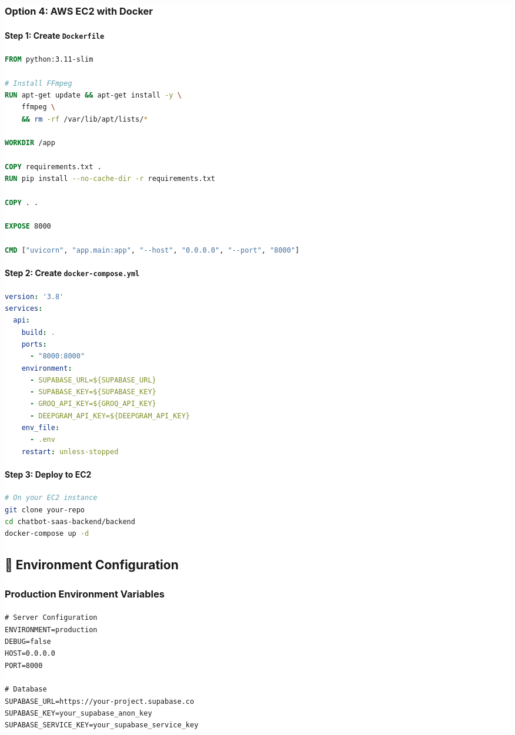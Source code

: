 ### Option 4: AWS EC2 with Docker

#### Step 1: Create `Dockerfile`
```dockerfile
FROM python:3.11-slim

# Install FFmpeg
RUN apt-get update && apt-get install -y \
    ffmpeg \
    && rm -rf /var/lib/apt/lists/*

WORKDIR /app

COPY requirements.txt .
RUN pip install --no-cache-dir -r requirements.txt

COPY . .

EXPOSE 8000

CMD ["uvicorn", "app.main:app", "--host", "0.0.0.0", "--port", "8000"]
```

#### Step 2: Create `docker-compose.yml`
```yaml
version: '3.8'
services:
  api:
    build: .
    ports:
      - "8000:8000"
    environment:
      - SUPABASE_URL=${SUPABASE_URL}
      - SUPABASE_KEY=${SUPABASE_KEY}
      - GROQ_API_KEY=${GROQ_API_KEY}
      - DEEPGRAM_API_KEY=${DEEPGRAM_API_KEY}
    env_file:
      - .env
    restart: unless-stopped
```

#### Step 3: Deploy to EC2
```bash
# On your EC2 instance
git clone your-repo
cd chatbot-saas-backend/backend
docker-compose up -d
```

## 🔧 Environment Configuration

### Production Environment Variables
```env
# Server Configuration
ENVIRONMENT=production
DEBUG=false
HOST=0.0.0.0
PORT=8000

# Database
SUPABASE_URL=https://your-project.supabase.co
SUPABASE_KEY=your_supabase_anon_key
SUPABASE_SERVICE_KEY=your_supabase_service_key
```
